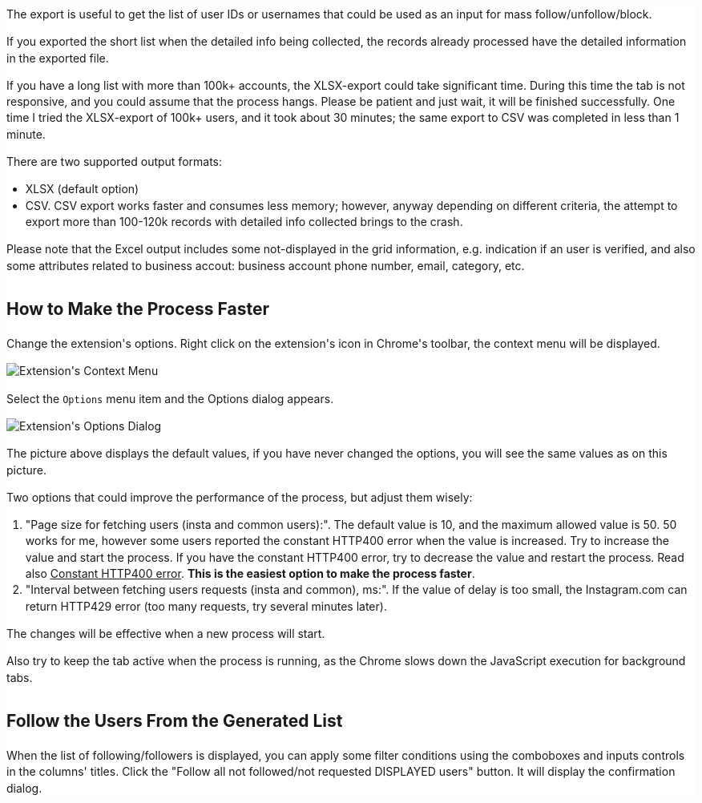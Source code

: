 The export is useful to get the list of user IDs or usernames that could be used as an input for mass follow/unfollow/block.

If you exported the short list when the detailed info being collected, the records already processed have the detailed information in the exported file. 

If you have a long list with more than 100k+ accounts, the XLSX-export could take significant time. During this time the tab is not responsive, and you could assume that the process hangs. Please be patient and just wait, it will be finished successfully. One time I tried the XLSX-export of 100k+ users, and it took about 30 minutes; the same export to CSV was completed in less than 1 minute.

There are two supported output formats:
* XLSX (default option)
* CSV. CSV export works faster and consumes less memory; however, anyway depending on different criteria, the attempt to export more than 100-120k records with detailed info collected brings to the crash.

Please note that the Excel output includes some not-displayed in the grid information, e.g. indication if an user is verified, and also some attributes related to business accout: business account phone number, email, category, etc.

## How to Make the Process Faster

Change the extension's options. Right click on the extension's icon in Chrome's toolbar, the context menu will be displayed. 

![Extension's Context Menu](https://raw.githubusercontent.com/OllegK/InstagramHelper/master/img/ContextMenu.png)

Select the `Options` menu item and the Options dialog appears.

![Extension's Options Dialog](https://raw.githubusercontent.com/OllegK/InstagramHelper/master/img/OptionsDialog.png)

The picture above displays the default values, if you have never changed the options, you will see the same values as on this picture.

Two options that could improve the performance of the process, but adjust them wisely:
1. "Page size for fetching users (insta and common users):". The default value is 10, and the maximum allowed value is 50. 50 works for me, however some users reported the constant HTTP400 error when the value is increased. Try to increase the value and start the process. If you have the constant HTTP400 error, try to decrease the value and restart the process. Read also [Constant HTTP400 error](https://instascraper.weebly.com/blog/constant-http400-error). **This is the easiest option to make the process faster**. 
2. "Interval between fetching users requests (insta and common), ms:". If the value of delay is too small, the Instagram.com can return HTTP429 error (too many requests, try several minutes later). 

The changes will be effective when a new process will start.

Also try to keep the tab active when the process is running, as the Chrome slows down the JavaScript execution for background tabs.

## Follow the Users From the Generated List

When the list of following/followers is displayed, you can apply some filter conditions using the comboboxes and inputs controls in the columns' titles. Click the "Follow all not followed/not requested DISPLAYED users" button. It will display the confirmation dialog. 

